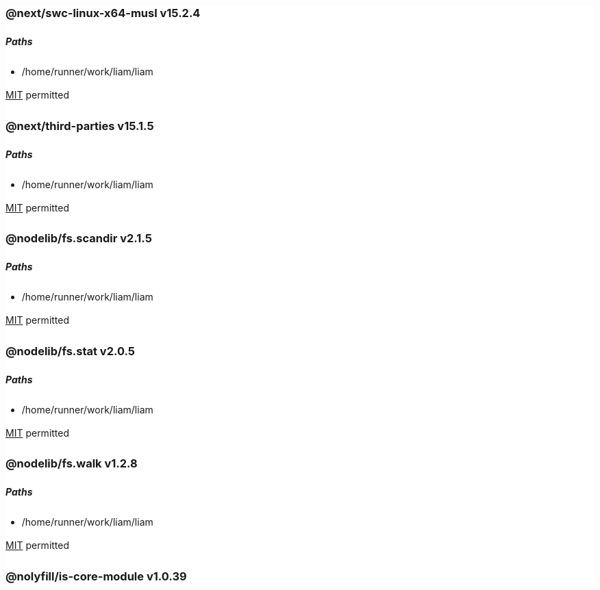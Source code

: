 
<a name="@next/swc-linux-x64-musl"></a>
### @next/swc-linux-x64-musl v15.2.4
#### 

##### Paths
* /home/runner/work/liam/liam

<a href="http://opensource.org/licenses/mit-license">MIT</a> permitted



<a name="@next/third-parties"></a>
### @next/third-parties v15.1.5
#### 

##### Paths
* /home/runner/work/liam/liam

<a href="http://opensource.org/licenses/mit-license">MIT</a> permitted



<a name="@nodelib/fs.scandir"></a>
### @nodelib/fs.scandir v2.1.5
#### 

##### Paths
* /home/runner/work/liam/liam

<a href="http://opensource.org/licenses/mit-license">MIT</a> permitted



<a name="@nodelib/fs.stat"></a>
### @nodelib/fs.stat v2.0.5
#### 

##### Paths
* /home/runner/work/liam/liam

<a href="http://opensource.org/licenses/mit-license">MIT</a> permitted



<a name="@nodelib/fs.walk"></a>
### @nodelib/fs.walk v1.2.8
#### 

##### Paths
* /home/runner/work/liam/liam

<a href="http://opensource.org/licenses/mit-license">MIT</a> permitted



<a name="@nolyfill/is-core-module"></a>
### @nolyfill/is-core-module v1.0.39
#### 
